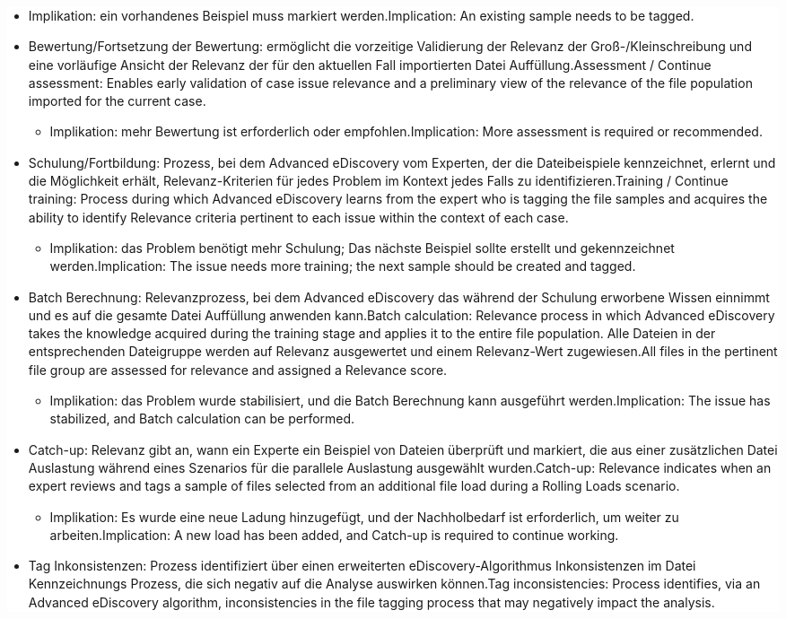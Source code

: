   - <span data-ttu-id="4cf3c-154">Implikation: ein vorhandenes Beispiel muss markiert werden.</span><span class="sxs-lookup"><span data-stu-id="4cf3c-154">Implication: An existing sample needs to be tagged.</span></span>
    
- <span data-ttu-id="4cf3c-155">Bewertung/Fortsetzung der Bewertung: ermöglicht die vorzeitige Validierung der Relevanz der Groß-/Kleinschreibung und eine vorläufige Ansicht der Relevanz der für den aktuellen Fall importierten Datei Auffüllung.</span><span class="sxs-lookup"><span data-stu-id="4cf3c-155">Assessment / Continue assessment: Enables early validation of case issue relevance and a preliminary view of the relevance of the file population imported for the current case.</span></span>
    
  - <span data-ttu-id="4cf3c-156">Implikation: mehr Bewertung ist erforderlich oder empfohlen.</span><span class="sxs-lookup"><span data-stu-id="4cf3c-156">Implication: More assessment is required or recommended.</span></span>
    
- <span data-ttu-id="4cf3c-157">Schulung/Fortbildung: Prozess, bei dem Advanced eDiscovery vom Experten, der die Dateibeispiele kennzeichnet, erlernt und die Möglichkeit erhält, Relevanz-Kriterien für jedes Problem im Kontext jedes Falls zu identifizieren.</span><span class="sxs-lookup"><span data-stu-id="4cf3c-157">Training / Continue training: Process during which Advanced eDiscovery learns from the expert who is tagging the file samples and acquires the ability to identify Relevance criteria pertinent to each issue within the context of each case.</span></span>
    
  - <span data-ttu-id="4cf3c-158">Implikation: das Problem benötigt mehr Schulung; Das nächste Beispiel sollte erstellt und gekennzeichnet werden.</span><span class="sxs-lookup"><span data-stu-id="4cf3c-158">Implication: The issue needs more training; the next sample should be created and tagged.</span></span> 
    
- <span data-ttu-id="4cf3c-159">Batch Berechnung: Relevanzprozess, bei dem Advanced eDiscovery das während der Schulung erworbene Wissen einnimmt und es auf die gesamte Datei Auffüllung anwenden kann.</span><span class="sxs-lookup"><span data-stu-id="4cf3c-159">Batch calculation: Relevance process in which Advanced eDiscovery takes the knowledge acquired during the training stage and applies it to the entire file population.</span></span> <span data-ttu-id="4cf3c-160">Alle Dateien in der entsprechenden Dateigruppe werden auf Relevanz ausgewertet und einem Relevanz-Wert zugewiesen.</span><span class="sxs-lookup"><span data-stu-id="4cf3c-160">All files in the pertinent file group are assessed for relevance and assigned a Relevance score.</span></span>
    
  - <span data-ttu-id="4cf3c-161">Implikation: das Problem wurde stabilisiert, und die Batch Berechnung kann ausgeführt werden.</span><span class="sxs-lookup"><span data-stu-id="4cf3c-161">Implication: The issue has stabilized, and Batch calculation can be performed.</span></span>
    
- <span data-ttu-id="4cf3c-162">Catch-up: Relevanz gibt an, wann ein Experte ein Beispiel von Dateien überprüft und markiert, die aus einer zusätzlichen Datei Auslastung während eines Szenarios für die parallele Auslastung ausgewählt wurden.</span><span class="sxs-lookup"><span data-stu-id="4cf3c-162">Catch-up: Relevance indicates when an expert reviews and tags a sample of files selected from an additional file load during a Rolling Loads scenario.</span></span>
    
  - <span data-ttu-id="4cf3c-163">Implikation: Es wurde eine neue Ladung hinzugefügt, und der Nachholbedarf ist erforderlich, um weiter zu arbeiten.</span><span class="sxs-lookup"><span data-stu-id="4cf3c-163">Implication: A new load has been added, and Catch-up is required to continue working.</span></span>
    
- <span data-ttu-id="4cf3c-164">Tag Inkonsistenzen: Prozess identifiziert über einen erweiterten eDiscovery-Algorithmus Inkonsistenzen im Datei Kennzeichnungs Prozess, die sich negativ auf die Analyse auswirken können.</span><span class="sxs-lookup"><span data-stu-id="4cf3c-164">Tag inconsistencies: Process identifies, via an Advanced eDiscovery algorithm, inconsistencies in the file tagging process that may negatively impact the analysis.</span></span>
    